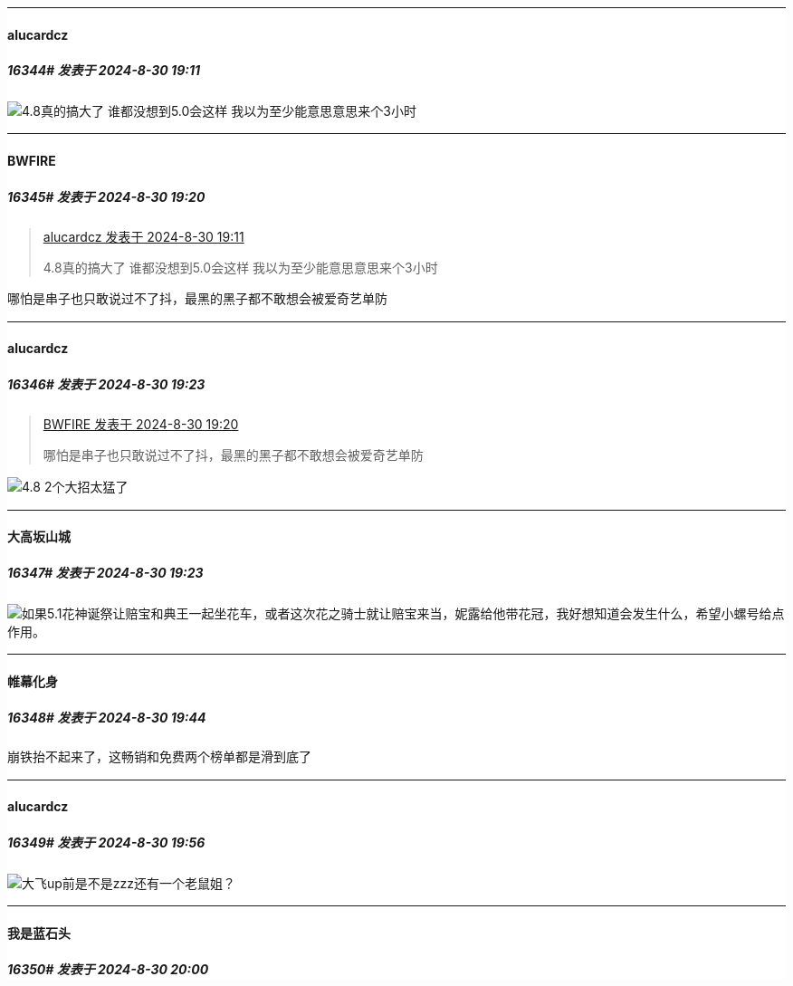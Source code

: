 *****

####  alucardcz  
##### 16344#       发表于 2024-8-30 19:11

<img src="https://static.saraba1st.com/image/smiley/face2017/067.png" referrerpolicy="no-referrer">4.8真的搞大了 谁都没想到5.0会这样 我以为至少能意思意思来个3小时

*****

####  BWFIRE  
##### 16345#       发表于 2024-8-30 19:20

<blockquote><a href="httphttps://bbs.saraba1st.com/2b/forum.php?mod=redirect&amp;goto=findpost&amp;pid=66066872&amp;ptid=2170764" target="_blank">alucardcz 发表于 2024-8-30 19:11</a>

4.8真的搞大了 谁都没想到5.0会这样 我以为至少能意思意思来个3小时</blockquote>
哪怕是串子也只敢说过不了抖，最黑的黑子都不敢想会被爱奇艺单防

*****

####  alucardcz  
##### 16346#       发表于 2024-8-30 19:23

<blockquote><a href="httphttps://bbs.saraba1st.com/2b/forum.php?mod=redirect&amp;goto=findpost&amp;pid=66066941&amp;ptid=2170764" target="_blank">BWFIRE 发表于 2024-8-30 19:20</a>

哪怕是串子也只敢说过不了抖，最黑的黑子都不敢想会被爱奇艺单防</blockquote>
<img src="https://static.saraba1st.com/image/smiley/face2017/066.png" referrerpolicy="no-referrer">4.8 2个大招太猛了

*****

####  大高坂山城  
##### 16347#       发表于 2024-8-30 19:23

<img src="https://static.saraba1st.com/image/smiley/carton2017/393.gif" referrerpolicy="no-referrer">如果5.1花神诞祭让赔宝和典王一起坐花车，或者这次花之骑士就让赔宝来当，妮露给他带花冠，我好想知道会发生什么，希望小螺号给点作用。

*****

####  帷幕化身  
##### 16348#       发表于 2024-8-30 19:44

崩铁抬不起来了，这畅销和免费两个榜单都是滑到底了

*****

####  alucardcz  
##### 16349#       发表于 2024-8-30 19:56

<img src="https://static.saraba1st.com/image/smiley/face2017/067.png" referrerpolicy="no-referrer">大飞up前是不是zzz还有一个老鼠姐？

*****

####  我是蓝石头  
##### 16350#       发表于 2024-8-30 20:00
